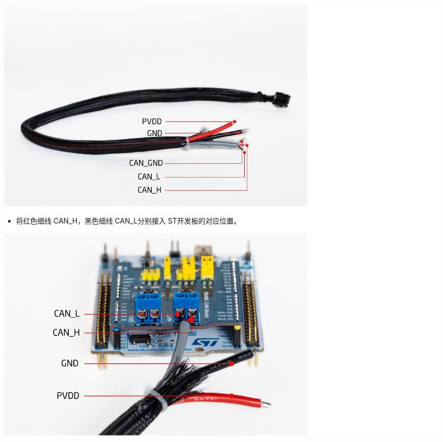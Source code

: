 <img src="../img/03can.jpg" style="width:600px"> 

*    将红色细线 CAN_H，黑色细线 CAN_L分别接入 ST开发板的对应位置。

<img src="../img/04can.jpg" style="width:600px"> 
